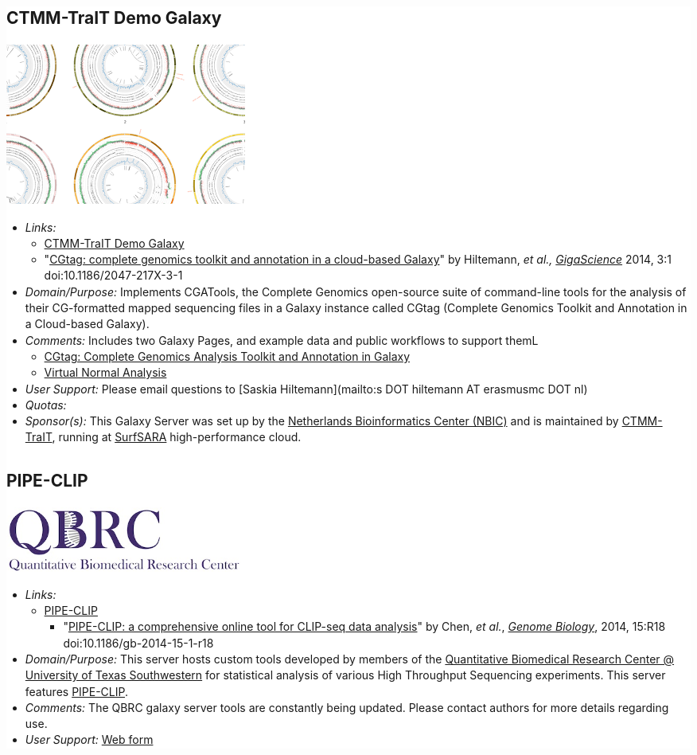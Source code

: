 ## CTMM-TraIT Demo Galaxy

<div class='right solid'><a href='http://galaxy.ctmm-trait.nl/'><img src="/src/public-galaxy-servers/CTMM-TraIT.png" alt="CTMM-TraIT Demo Galaxy" width="300" /></a></div>

* *Links:*
  * [CTMM-TraIT Demo Galaxy](http://galaxy.ctmm-trait.nl/)
  * "[CGtag: complete genomics toolkit and annotation in a cloud-based Galaxy](http://www.gigasciencejournal.com/content/3/1/1/abstract)" by Hiltemann, *et al.,* *[GigaScience](http://www.gigasciencejournal.com/)* 2014, 3:1 doi:10.1186/2047-217X-3-1
* *Domain/Purpose:* 
    Implements CGATools, the Complete Genomics open-source suite of command-line tools for the analysis of their CG-formatted mapped sequencing files in a Galaxy instance called CGtag (Complete Genomics Toolkit and Annotation in a Cloud-based Galaxy).
* *Comments:*
    Includes two Galaxy Pages, and example data and public workflows to support themL
    * [CGtag: Complete Genomics Analysis Toolkit and Annotation in Galaxy](http://galaxy.ctmm-trait.nl/u/saskia-hiltemann/p/cgtag)
    * [Virtual Normal Analysis](http://galaxy.ctmm-trait.nl/u/saskia-hiltemann/p/virtual-normal-analysis)
* *User Support:*
    Please email questions to [Saskia Hiltemann](mailto:s DOT hiltemann AT erasmusmc DOT nl) 
* *Quotas:* 
* *Sponsor(s):*
    This Galaxy Server was set up by the [Netherlands Bioinformatics Center (NBIC)](http://www.nbic.nl/) and is maintained by [CTMM-TraIT](http://ctmm-trait.nl/), running at [SurfSARA](http://www.surfsara.nl/) high-performance cloud. 

## PIPE-CLIP

<div class='right solid'><a href='http://pipeclip.qbrc.org/'><img src="/src/public-galaxy-servers/QBRCLogo.jpg" alt="QBRC Galaxy" width="300" /></a></div>

* *Links:*
  * [PIPE-CLIP](http://pipeclip.qbrc.org/)
    * "[PIPE-CLIP: a comprehensive online tool for CLIP-seq data analysis](http://genomebiology.com/2014/15/1/R18/abstract)" by Chen, *et al.*, *[Genome Biology](http://genomebiology.com/)*, 2014, 15:R18 doi:10.1186/gb-2014-15-1-r18
* *Domain/Purpose:*
    This server hosts custom tools developed by members of the [Quantitative Biomedical Research Center @ University of Texas Southwestern](http://qbrc.swmed.edu/) for statistical analysis of various High Throughput Sequencing experiments.  This server features [PIPE-CLIP](http://pipeclip.qbrc.org/static/OnlineManual.pdf).
* *Comments:*
    The QBRC galaxy server tools are constantly being updated. Please contact authors for more details regarding use.
* *User Support:*
    [Web form](http://qbrc.swmed.edu/contact/)
